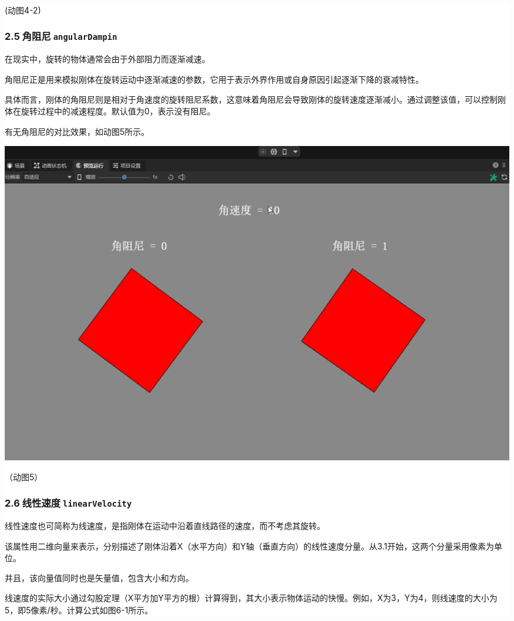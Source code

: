 (动图4-2)

### 2.5 角阻尼 `angularDampin`

在现实中，旋转的物体通常会由于外部阻力而逐渐减速。

角阻尼正是用来模拟刚体在旋转运动中逐渐减速的参数，它用于表示外界作用或自身原因引起逐渐下降的衰减特性。

具体而言，刚体的角阻尼则是相对于角速度的旋转阻尼系数，这意味着角阻尼会导致刚体的旋转速度逐渐减小。通过调整该值，可以控制刚体在旋转过程中的减速程度。默认值为0，表示没有阻尼。

有无角阻尼的对比效果，如动图5所示。

![有无阻尼的对比效果](img/5.gif) 

（动图5）

### 2.6 线性速度 `linearVelocity`

线性速度也可简称为线速度，是指刚体在运动中沿着直线路径的速度，而不考虑其旋转。

该属性用二维向量来表示，分别描述了刚体沿着X（水平方向）和Y轴（垂直方向）的线性速度分量。从3.1开始，这两个分量采用像素为单位。

并且，该向量值同时也是矢量值，包含大小和方向。

线速度的实际大小通过勾股定理（X平方加Y平方的根）计算得到，其大小表示物体运动的快慢。例如，X为3，Y为4，则线速度的大小为5，即5像素/秒。计算公式如图6-1所示。

